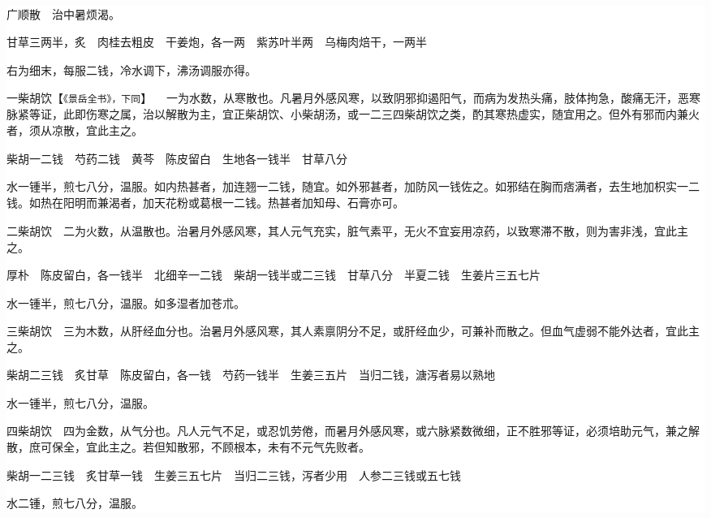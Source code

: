 广顺散　治中暑烦渴。  

甘草三两半，炙　肉桂去粗皮　干姜炮，各一两　紫苏叶半两　乌梅肉焙干，一两半  

右为细末，每服二钱，冷水调下，沸汤调服亦得。  

一柴胡饮【`《景岳全书》，下同`】 　一为水数，从寒散也。凡暑月外感风寒，以致阴邪抑遏阳气，而病为发热头痛，肢体拘急，酸痛无汗，恶寒脉紧等证，此即伤寒之属，治以解散为主，宜正柴胡饮、小柴胡汤，或一二三四柴胡饮之类，酌其寒热虚实，随宜用之。但外有邪而内兼火者，须从凉散，宜此主之。  

柴胡一二钱　芍药二钱　黄芩　陈皮留白　生地各一钱半　甘草八分  

水一锺半，煎七八分，温服。如内热甚者，加连翘一二钱，随宜。如外邪甚者，加防风一钱佐之。如邪结在胸而痞满者，去生地加枳实一二钱。如热在阳明而兼渴者，加天花粉或葛根一二钱。热甚者加知母、石膏亦可。  

二柴胡饮　二为火数，从温散也。治暑月外感风寒，其人元气充实，脏气素平，无火不宜妄用凉药，以致寒滞不散，则为害非浅，宜此主之。  

厚朴　陈皮留白，各一钱半　北细辛一二钱　柴胡一钱半或二三钱　甘草八分　半夏二钱　生姜片三五七片  

水一锺半，煎七八分，温服。如多湿者加苍朮。  

三柴胡饮　三为木数，从肝经血分也。治暑月外感风寒，其人素禀阴分不足，或肝经血少，可兼补而散之。但血气虚弱不能外达者，宜此主之。  

柴胡二三钱　炙甘草　陈皮留白，各一钱　芍药一钱半　生姜三五片　当归二钱，溏泻者易以熟地  

水一锺半，煎七八分，温服。  

四柴胡饮　四为金数，从气分也。凡人元气不足，或忍饥劳倦，而暑月外感风寒，或六脉紧数微细，正不胜邪等证，必须培助元气，兼之解散，庶可保全，宜此主之。若但知散邪，不顾根本，未有不元气先败者。  

柴胡一二三钱　炙甘草一钱　生姜三五七片　当归二三钱，泻者少用　人参二三钱或五七钱  

水二锺，煎七八分，温服。  

